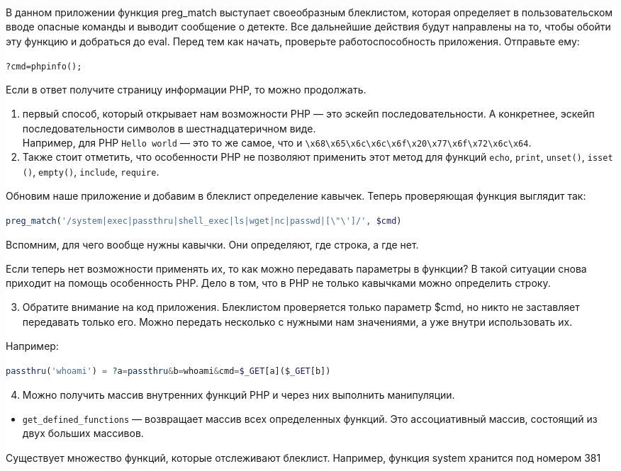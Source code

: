 В данном приложении функция preg_match выступает своеобразным блеклистом, которая определяет в пользовательском вводе опасные команды и выводит сообщение о детекте. Все дальнейшие действия будут направлены на то, чтобы обойти эту функцию и добраться до eval. Перед тем как начать, проверьте работоспособность приложения. Отправьте ему:

```
?cmd=phpinfo();
```
Если в ответ получите страницу информации PHP, то можно продолжать.

1. первый способ, который открывает нам возможности PHP — это эскейп последовательности. А конкретнее, эскейп последовательности символов в шестнадцатеричном виде.<br>Например, для PHP `Hello world` — это то же самое, что и `\x68\x65\x6c\x6c\x6f\x20\x77\x6f\x72\x6c\x64`.
1. Также стоит отметить, что особенности PHP не позволяют применить этот метод для функций `echo`, `print`, `unset()`, `isset()`, `empty()`, `include`, `require`.

Обновим наше приложение и добавим в блеклист определение кавычек. Теперь проверяющая функция выглядит так:

```php
preg_match('/system|exec|passthru|shell_exec|ls|wget|nc|passwd|[\"\']/', $cmd)
```

Вспомним, для чего вообще нужны кавычки. Они определяют, где строка, а где нет.

Если теперь нет возможности применять их, то как можно передавать параметры в функции? В такой ситуации снова приходит на помощь особенность PHP. Дело в том, что в PHP не только кавычками можно определить строку.

3. Обратите внимание на код приложения. Блеклистом проверяется только параметр $cmd, но никто не заставляет передавать только его. Можно передать несколько с нужными нам значениями, а уже внутри использовать их.

Например:

```php
passthru('whoami') = ?a=passthru&b=whoami&cmd=$_GET[a]($_GET[b])
```

4. Можно получить массив внутренних функций PHP и через них выполнить манипуляции.
- `get_defined_functions` — возвращает массив всех определенных функций. Это ассоциативный массив, состоящий из двух больших массивов.

Существует множество функций, которые отслеживают блеклист. Например, функция system хранится под номером 381

